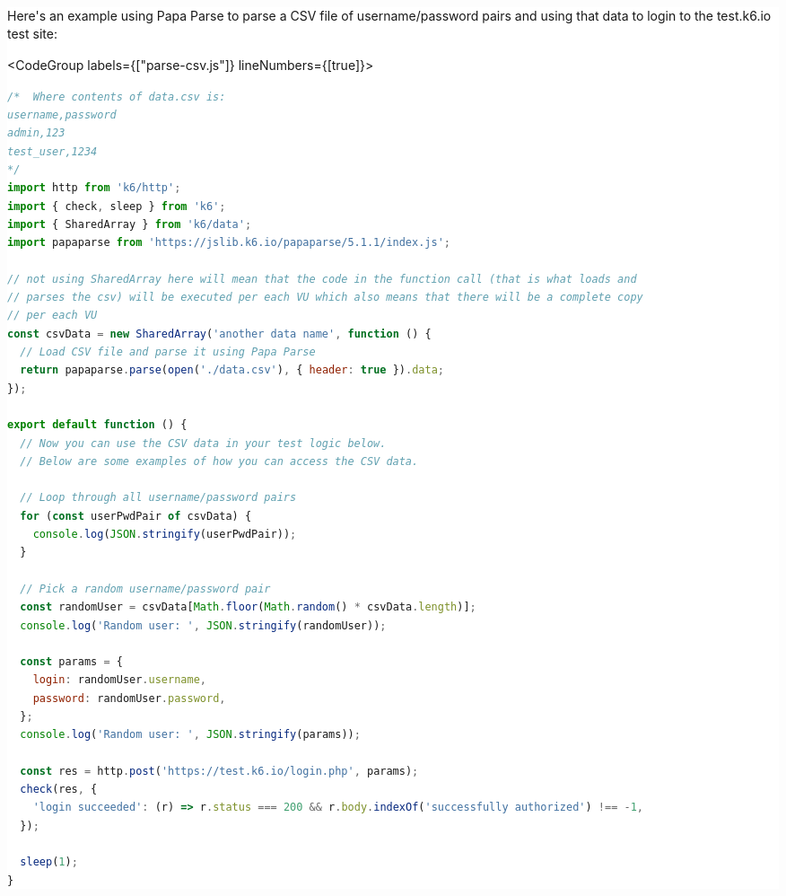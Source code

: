 
</CodeGroup>

Here's an example using Papa Parse to parse a CSV file of username/password pairs and using that
data to login to the test.k6.io test site:

<CodeGroup labels={["parse-csv.js"]} lineNumbers={[true]}>

```javascript
/*  Where contents of data.csv is:
username,password
admin,123
test_user,1234
*/
import http from 'k6/http';
import { check, sleep } from 'k6';
import { SharedArray } from 'k6/data';
import papaparse from 'https://jslib.k6.io/papaparse/5.1.1/index.js';

// not using SharedArray here will mean that the code in the function call (that is what loads and
// parses the csv) will be executed per each VU which also means that there will be a complete copy
// per each VU
const csvData = new SharedArray('another data name', function () {
  // Load CSV file and parse it using Papa Parse
  return papaparse.parse(open('./data.csv'), { header: true }).data;
});

export default function () {
  // Now you can use the CSV data in your test logic below.
  // Below are some examples of how you can access the CSV data.

  // Loop through all username/password pairs
  for (const userPwdPair of csvData) {
    console.log(JSON.stringify(userPwdPair));
  }

  // Pick a random username/password pair
  const randomUser = csvData[Math.floor(Math.random() * csvData.length)];
  console.log('Random user: ', JSON.stringify(randomUser));

  const params = {
    login: randomUser.username,
    password: randomUser.password,
  };
  console.log('Random user: ', JSON.stringify(params));

  const res = http.post('https://test.k6.io/login.php', params);
  check(res, {
    'login succeeded': (r) => r.status === 200 && r.body.indexOf('successfully authorized') !== -1,
  });

  sleep(1);
}
```
